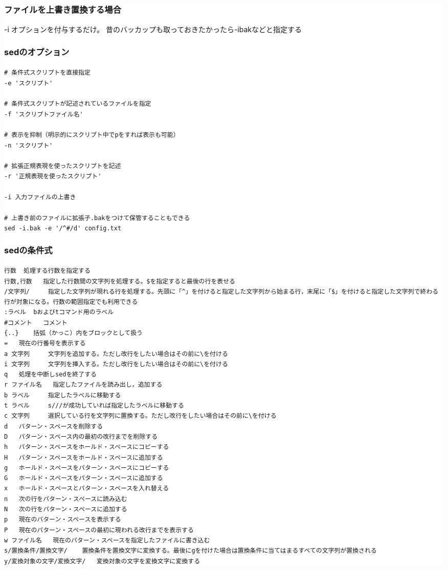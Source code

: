 ### ファイルを上書き置換する場合
-i オプションを付与するだけ。
昔のバッカップも取っておきたかったら-ibakなどと指定する

### sedのオプション
```
# 条件式スクリプトを直接指定
-e 'スクリプト'

# 条件式スクリプトが記述されているファイルを指定
-f 'スクリプトファイル名'

# 表示を抑制（明示的にスクリプト中でpをすれば表示も可能）
-n 'スクリプト'

# 拡張正規表現を使ったスクリプトを記述
-r '正規表現を使ったスクリプト'

-i 入力ファイルの上書き

# 上書き前のファイルに拡張子.bakをつけて保管することもできる
sed -i.bak -e '/^#/d' config.txt
```

### sedの条件式
```
行数  処理する行数を指定する
行数,行数   指定した行数間の文字列を処理する。$を指定すると最後の行を表せる
/文字列/     指定した文字列が現れる行を処理する。先頭に「^」を付けると指定した文字列から始まる行，末尾に「$」を付けると指定した文字列で終わる行が対象になる。行数の範囲指定でも利用できる
:ラベル  bおよびtコマンド用のラベル
#コメント   コメント
{..}    括弧（かっこ）内をブロックとして扱う
=   現在の行番号を表示する
a 文字列     文字列を追加する。ただし改行をしたい場合はその前に\を付ける
i 文字列     文字列を挿入する。ただし改行をしたい場合はその前に\を付ける
q   処理を中断しsedを終了する
r ファイル名   指定したファイルを読み出し，追加する
b ラベル     指定したラベルに移動する
t ラベル     s///が成功していれば指定したラベルに移動する
c 文字列     選択している行を文字列に置換する。ただし改行をしたい場合はその前に\を付ける
d   パターン・スペースを削除する
D   パターン・スペース内の最初の改行までを削除する
h   パターン・スペースをホールド・スペースにコピーする
H   パターン・スペースをホールド・スペースに追加する
g   ホールド・スペースをパターン・スペースにコピーする
G   ホールド・スペースをパターン・スペースに追加する
x   ホールド・スペースとパターン・スペースを入れ替える
n   次の行をパターン・スペースに読み込む
N   次の行をパターン・スペースに追加する
p   現在のパターン・スペースを表示する
P   現在のパターン・スペースの最初に現われる改行までを表示する
w ファイル名   現在のパターン・スペースを指定したファイルに書き込む
s/置換条件/置換文字/    置換条件を置換文字に変換する。最後にgを付けた場合は置換条件に当てはまるすべての文字列が置換される
y/変換対象の文字/変換文字/   変換対象の文字を変換文字に変換する
```
